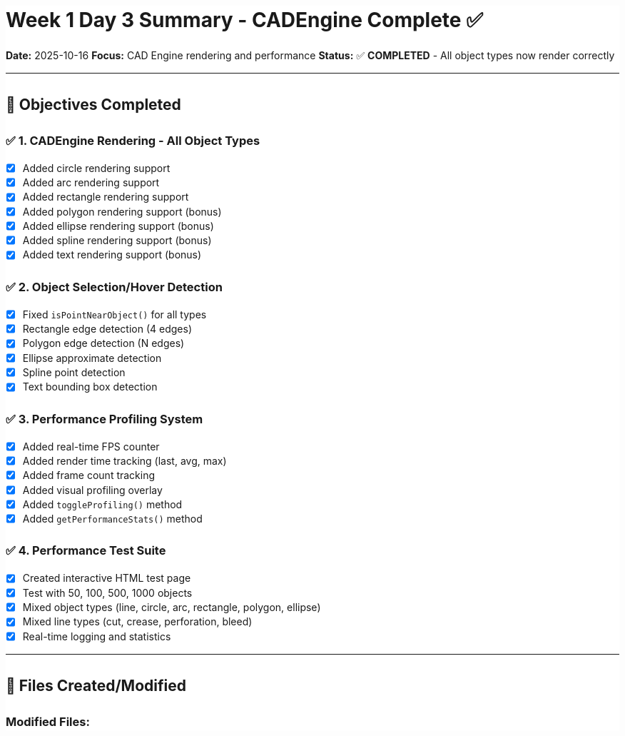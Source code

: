 # Week 1 Day 3 Summary - CADEngine Complete ✅

**Date:** 2025-10-16
**Focus:** CAD Engine rendering and performance
**Status:** ✅ **COMPLETED** - All object types now render correctly

---

## 🎯 Objectives Completed

### ✅ 1. CADEngine Rendering - All Object Types
- [x] Added circle rendering support
- [x] Added arc rendering support
- [x] Added rectangle rendering support
- [x] Added polygon rendering support (bonus)
- [x] Added ellipse rendering support (bonus)
- [x] Added spline rendering support (bonus)
- [x] Added text rendering support (bonus)

### ✅ 2. Object Selection/Hover Detection
- [x] Fixed `isPointNearObject()` for all types
- [x] Rectangle edge detection (4 edges)
- [x] Polygon edge detection (N edges)
- [x] Ellipse approximate detection
- [x] Spline point detection
- [x] Text bounding box detection

### ✅ 3. Performance Profiling System
- [x] Added real-time FPS counter
- [x] Added render time tracking (last, avg, max)
- [x] Added frame count tracking
- [x] Added visual profiling overlay
- [x] Added `toggleProfiling()` method
- [x] Added `getPerformanceStats()` method

### ✅ 4. Performance Test Suite
- [x] Created interactive HTML test page
- [x] Test with 50, 100, 500, 1000 objects
- [x] Mixed object types (line, circle, arc, rectangle, polygon, ellipse)
- [x] Mixed line types (cut, crease, perforation, bleed)
- [x] Real-time logging and statistics

---

## 📁 Files Created/Modified

### Modified Files:

